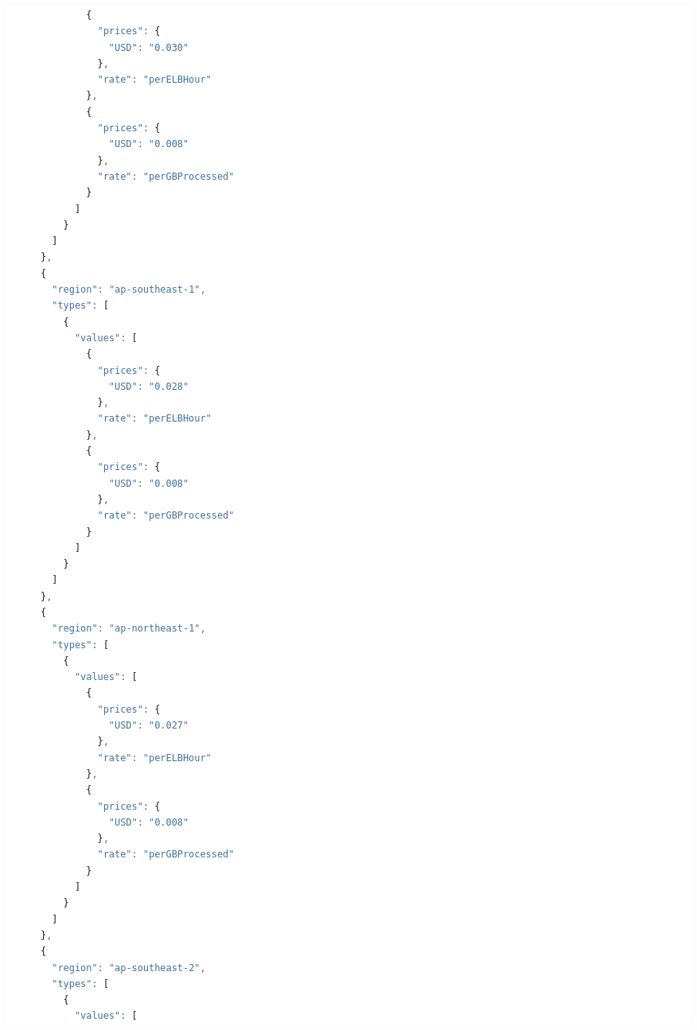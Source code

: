 ```javascript
              {
                "prices": {
                  "USD": "0.030"
                },
                "rate": "perELBHour"
              },
              {
                "prices": {
                  "USD": "0.008"
                },
                "rate": "perGBProcessed"
              }
            ]
          }
        ]
      },
      {
        "region": "ap-southeast-1",
        "types": [
          {
            "values": [
              {
                "prices": {
                  "USD": "0.028"
                },
                "rate": "perELBHour"
              },
              {
                "prices": {
                  "USD": "0.008"
                },
                "rate": "perGBProcessed"
              }
            ]
          }
        ]
      },
      {
        "region": "ap-northeast-1",
        "types": [
          {
            "values": [
              {
                "prices": {
                  "USD": "0.027"
                },
                "rate": "perELBHour"
              },
              {
                "prices": {
                  "USD": "0.008"
                },
                "rate": "perGBProcessed"
              }
            ]
          }
        ]
      },
      {
        "region": "ap-southeast-2",
        "types": [
          {
            "values": [
```